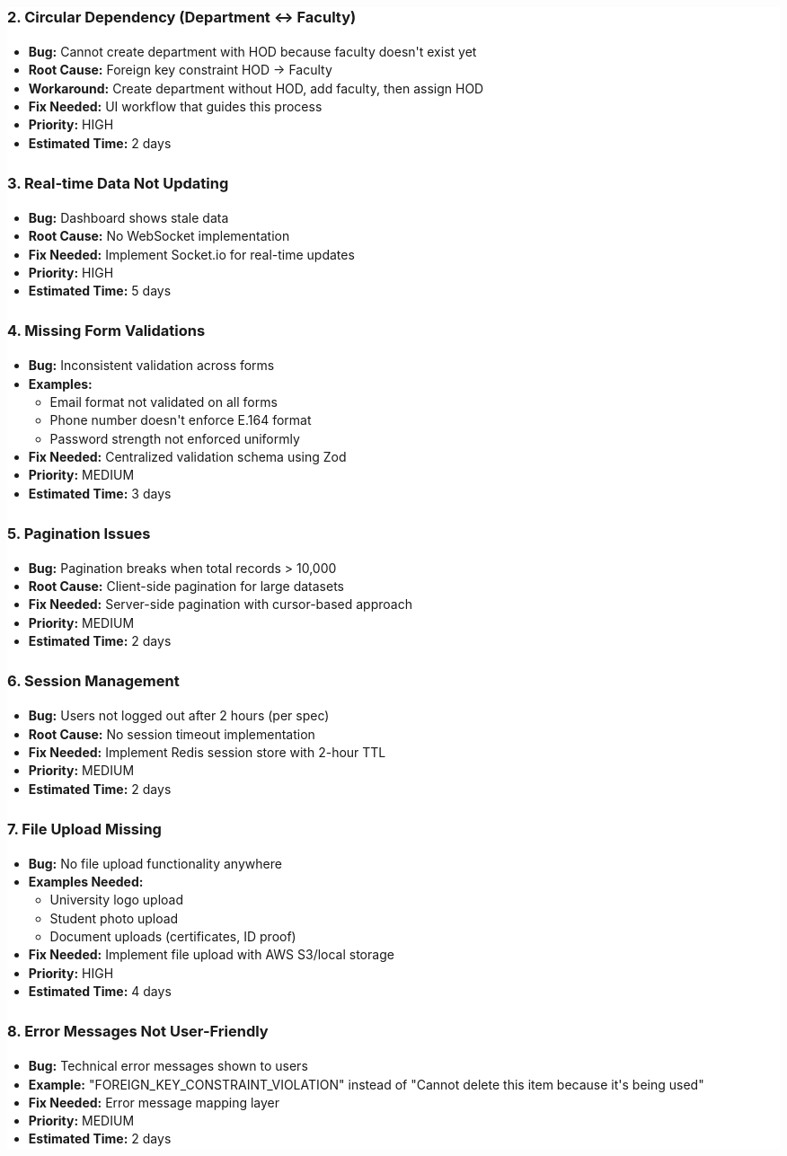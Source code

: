 ### 2. Circular Dependency (Department ↔ Faculty)
- **Bug:** Cannot create department with HOD because faculty doesn't exist yet
- **Root Cause:** Foreign key constraint HOD → Faculty
- **Workaround:** Create department without HOD, add faculty, then assign HOD
- **Fix Needed:** UI workflow that guides this process
- **Priority:** HIGH
- **Estimated Time:** 2 days

### 3. Real-time Data Not Updating
- **Bug:** Dashboard shows stale data
- **Root Cause:** No WebSocket implementation
- **Fix Needed:** Implement Socket.io for real-time updates
- **Priority:** HIGH
- **Estimated Time:** 5 days

### 4. Missing Form Validations
- **Bug:** Inconsistent validation across forms
- **Examples:**
  - Email format not validated on all forms
  - Phone number doesn't enforce E.164 format
  - Password strength not enforced uniformly
- **Fix Needed:** Centralized validation schema using Zod
- **Priority:** MEDIUM
- **Estimated Time:** 3 days

### 5. Pagination Issues
- **Bug:** Pagination breaks when total records > 10,000
- **Root Cause:** Client-side pagination for large datasets
- **Fix Needed:** Server-side pagination with cursor-based approach
- **Priority:** MEDIUM
- **Estimated Time:** 2 days

### 6. Session Management
- **Bug:** Users not logged out after 2 hours (per spec)
- **Root Cause:** No session timeout implementation
- **Fix Needed:** Implement Redis session store with 2-hour TTL
- **Priority:** MEDIUM
- **Estimated Time:** 2 days

### 7. File Upload Missing
- **Bug:** No file upload functionality anywhere
- **Examples Needed:**
  - University logo upload
  - Student photo upload
  - Document uploads (certificates, ID proof)
- **Fix Needed:** Implement file upload with AWS S3/local storage
- **Priority:** HIGH
- **Estimated Time:** 4 days

### 8. Error Messages Not User-Friendly
- **Bug:** Technical error messages shown to users
- **Example:** "FOREIGN_KEY_CONSTRAINT_VIOLATION" instead of "Cannot delete this item because it's being used"
- **Fix Needed:** Error message mapping layer
- **Priority:** MEDIUM
- **Estimated Time:** 2 days
